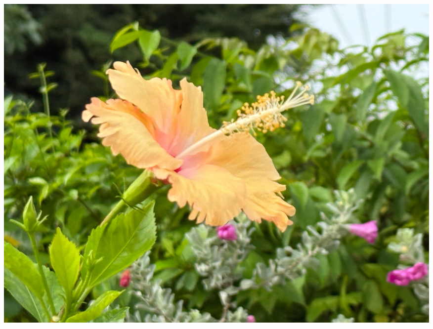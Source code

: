 <a href="20250916_048.JPG" target="_blank"><img src="20250916_048.JPG" alt="サンプル画像" class="responsive-media"></a>